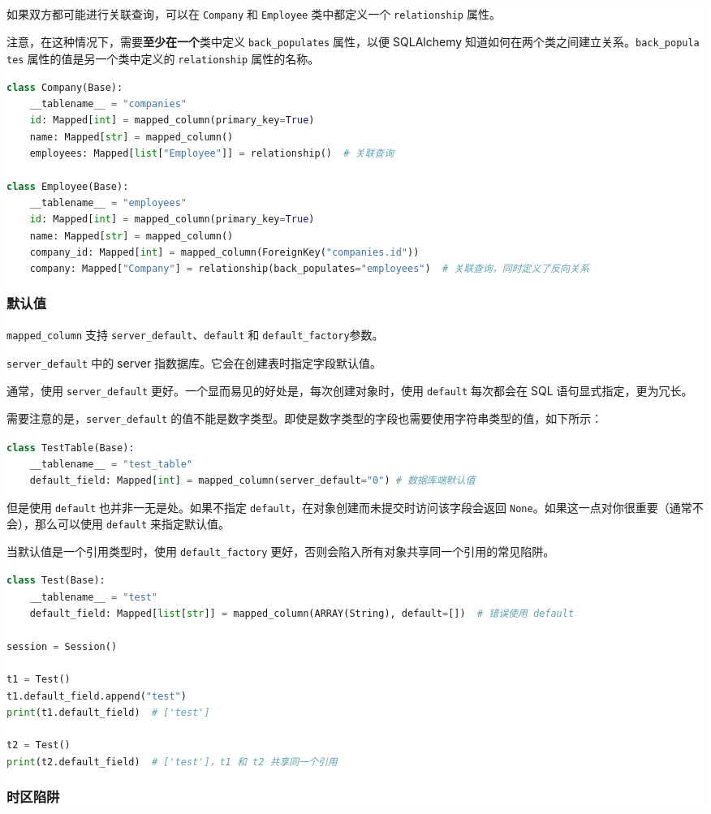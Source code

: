 如果双方都可能进行关联查询，可以在 `Company` 和 `Employee` 类中都定义一个 `relationship` 属性。

注意，在这种情况下，需要**至少在一个**类中定义 `back_populates` 属性，以便 SQLAlchemy 知道如何在两个类之间建立关系。`back_populates` 属性的值是另一个类中定义的 `relationship` 属性的名称。

``` python
class Company(Base):
    __tablename__ = "companies"
    id: Mapped[int] = mapped_column(primary_key=True)
    name: Mapped[str] = mapped_column()
    employees: Mapped[list["Employee"]] = relationship()  # 关联查询

class Employee(Base):
    __tablename__ = "employees"
    id: Mapped[int] = mapped_column(primary_key=True)
    name: Mapped[str] = mapped_column()
    company_id: Mapped[int] = mapped_column(ForeignKey("companies.id"))
    company: Mapped["Company"] = relationship(back_populates="employees")  # 关联查询，同时定义了反向关系
```

### 默认值

`mapped_column` 支持 `server_default`、`default` 和 `default_factory`参数。

`server_default` 中的 server 指数据库。它会在创建表时指定字段默认值。

通常，使用 `server_default` 更好。一个显而易见的好处是，每次创建对象时，使用 `default` 每次都会在 SQL 语句显式指定，更为冗长。

需要注意的是，`server_default` 的值不能是数字类型。即使是数字类型的字段也需要使用字符串类型的值，如下所示：

``` python
class TestTable(Base):
    __tablename__ = "test_table"
    default_field: Mapped[int] = mapped_column(server_default="0") # 数据库端默认值
```

但是使用 `default` 也并非一无是处。如果不指定 `default`，在对象创建而未提交时访问该字段会返回 `None`。如果这一点对你很重要（通常不会），那么可以使用 `default` 来指定默认值。

当默认值是一个引用类型时，使用 `default_factory` 更好，否则会陷入所有对象共享同一个引用的常见陷阱。

```python
class Test(Base):
    __tablename__ = "test"
    default_field: Mapped[list[str]] = mapped_column(ARRAY(String), default=[])  # 错误使用 default

session = Session()

t1 = Test() 
t1.default_field.append("test") 
print(t1.default_field)  # ['test']

t2 = Test()
print(t2.default_field)  # ['test']，t1 和 t2 共享同一个引用
```

### 时区陷阱
